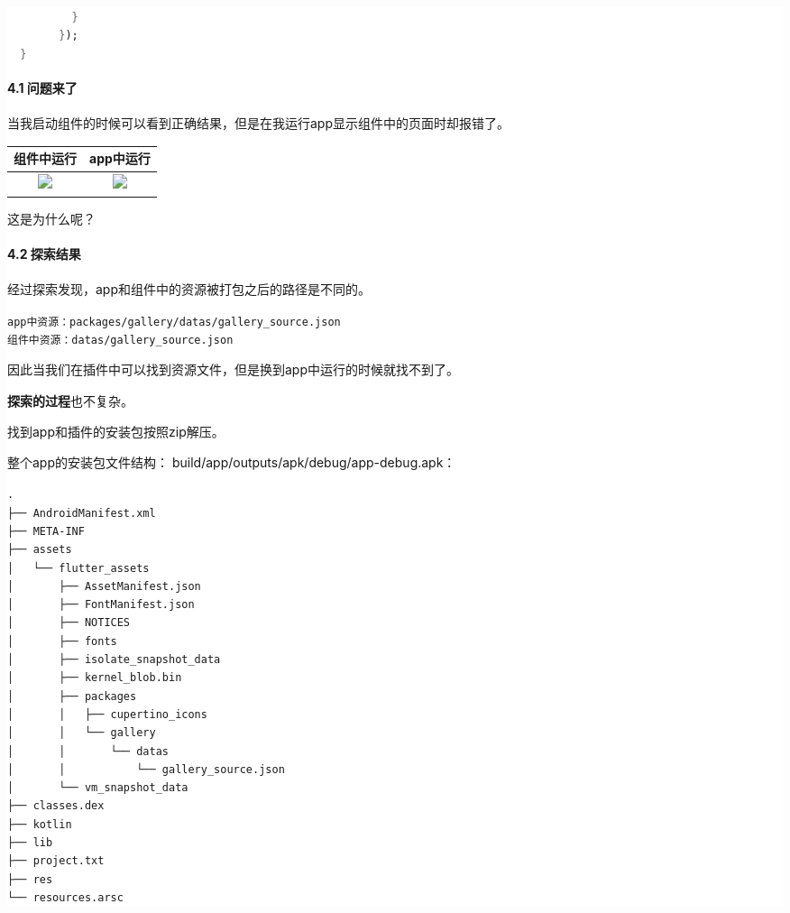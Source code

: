 ```dart
          }
        });
  }
```

#### 4.1 问题来了

当我启动组件的时候可以看到正确结果，但是在我运行app显示组件中的页面时却报错了。


组件中运行|app中运行
:----:|:----:
![](https://p9-juejin.byteimg.com/tos-cn-i-k3u1fbpfcp/0ca9168a0f404022ab46ea9769289621~tplv-k3u1fbpfcp-watermark.image)|![](https://p9-juejin.byteimg.com/tos-cn-i-k3u1fbpfcp/16717c5dd3b341e6ac01db2cd9882df8~tplv-k3u1fbpfcp-watermark.image)

这是为什么呢？

#### 4.2 探索结果

经过探索发现，app和组件中的资源被打包之后的路径是不同的。
```
app中资源：packages/gallery/datas/gallery_source.json
组件中资源：datas/gallery_source.json
```
因此当我们在插件中可以找到资源文件，但是换到app中运行的时候就找不到了。

**探索的过程**也不复杂。

找到app和插件的安装包按照zip解压。

整个app的安装包文件结构：
build/app/outputs/apk/debug/app-debug.apk：
```
.
├── AndroidManifest.xml
├── META-INF
├── assets
│   └── flutter_assets
│       ├── AssetManifest.json
│       ├── FontManifest.json
│       ├── NOTICES
│       ├── fonts
│       ├── isolate_snapshot_data
│       ├── kernel_blob.bin
│       ├── packages
│       │   ├── cupertino_icons
│       │   └── gallery
│       │       └── datas
│       │           └── gallery_source.json
│       └── vm_snapshot_data
├── classes.dex
├── kotlin
├── lib
├── project.txt
├── res
└── resources.arsc
```
